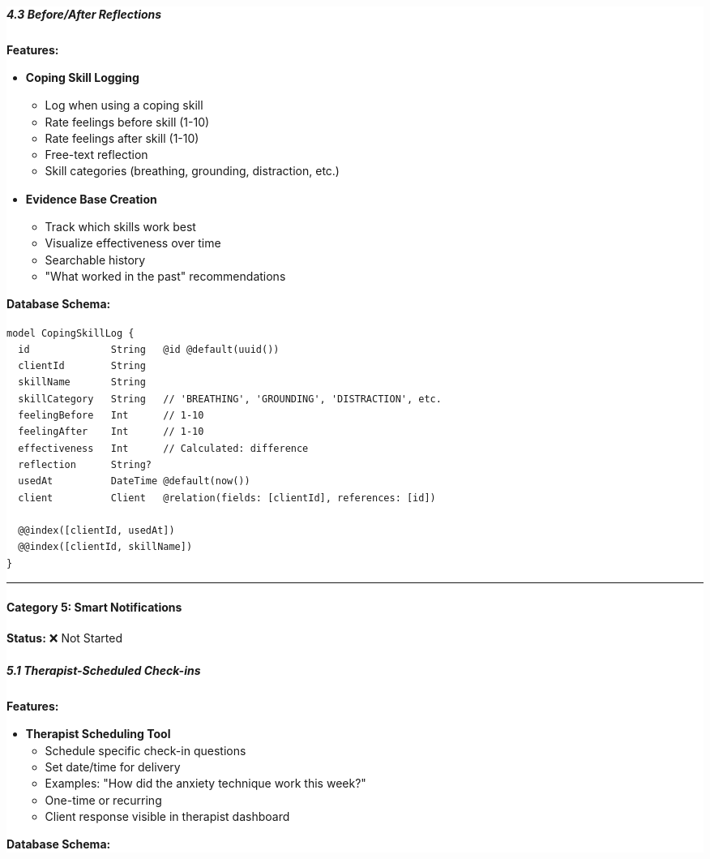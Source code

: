 
##### 4.3 Before/After Reflections

**Features:**

- **Coping Skill Logging**
  - Log when using a coping skill
  - Rate feelings before skill (1-10)
  - Rate feelings after skill (1-10)
  - Free-text reflection
  - Skill categories (breathing, grounding, distraction, etc.)

- **Evidence Base Creation**
  - Track which skills work best
  - Visualize effectiveness over time
  - Searchable history
  - "What worked in the past" recommendations

**Database Schema:**

```prisma
model CopingSkillLog {
  id              String   @id @default(uuid())
  clientId        String
  skillName       String
  skillCategory   String   // 'BREATHING', 'GROUNDING', 'DISTRACTION', etc.
  feelingBefore   Int      // 1-10
  feelingAfter    Int      // 1-10
  effectiveness   Int      // Calculated: difference
  reflection      String?
  usedAt          DateTime @default(now())
  client          Client   @relation(fields: [clientId], references: [id])

  @@index([clientId, usedAt])
  @@index([clientId, skillName])
}
```

---

#### Category 5: Smart Notifications

**Status:** ❌ Not Started

##### 5.1 Therapist-Scheduled Check-ins

**Features:**

- **Therapist Scheduling Tool**
  - Schedule specific check-in questions
  - Set date/time for delivery
  - Examples: "How did the anxiety technique work this week?"
  - One-time or recurring
  - Client response visible in therapist dashboard

**Database Schema:**

